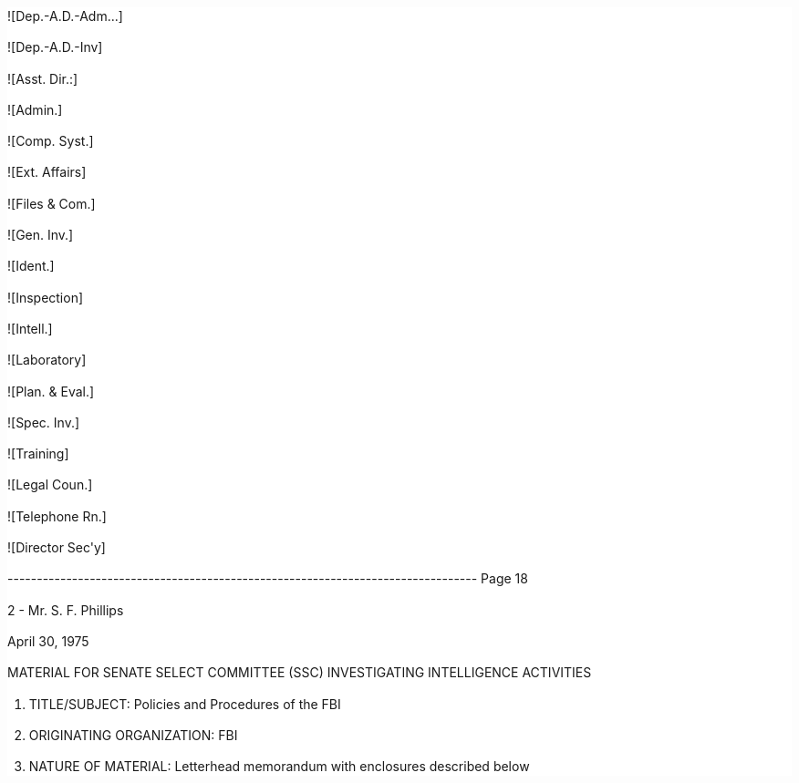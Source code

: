 ![Dep.-A.D.-Adm...]

![Dep.-A.D.-Inv]

![Asst. Dir.:]

![Admin.]

![Comp. Syst.]

![Ext. Affairs]

![Files & Com.]

![Gen. Inv.]

![Ident.]

![Inspection]

![Intell.]

![Laboratory]

![Plan. & Eval.]

![Spec. Inv.]

![Training]

![Legal Coun.]

![Telephone Rn.]

![Director Sec'y]


-------------------------------------------------------------------------------- Page 18

2 - Mr. S. F. Phillips

April 30, 1975

MATERIAL FOR SENATE SELECT COMMITTEE (SSC)
INVESTIGATING INTELLIGENCE ACTIVITIES

1.  TITLE/SUBJECT: Policies and Procedures of the FBI

2.  ORIGINATING ORGANIZATION: FBI

3.  NATURE OF MATERIAL: Letterhead memorandum with enclosures described below
